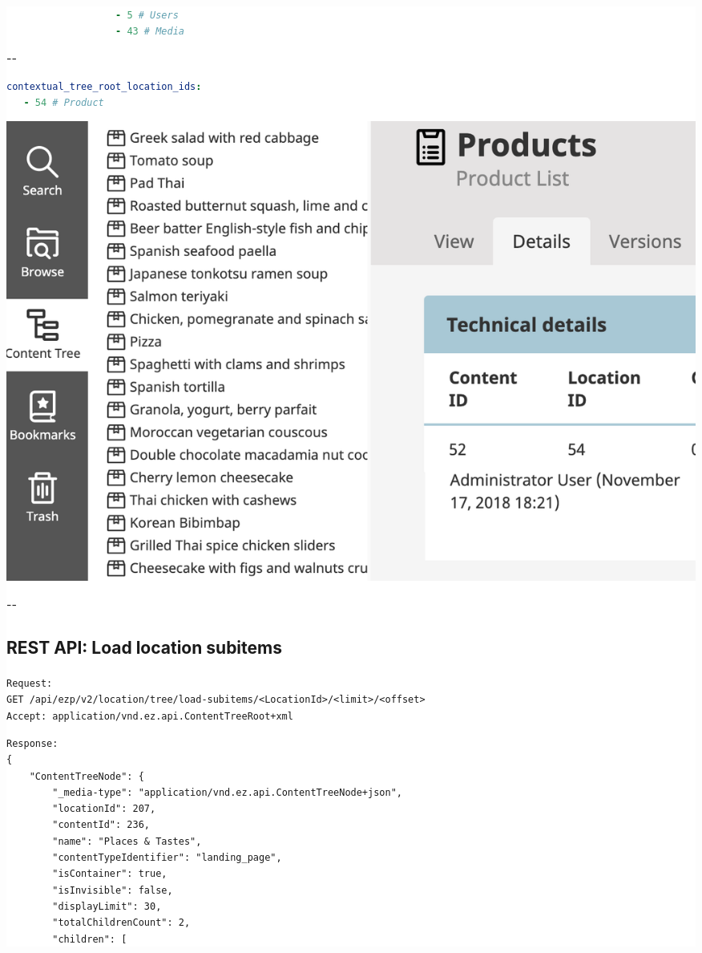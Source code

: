 ```yml
                   - 5 # Users
                   - 43 # Media
```

--

```yml
contextual_tree_root_location_ids:
   - 54 # Product
```

<img class="center scale50" src="img/features2.5/left_menu_tree_contextual_tree_root_location_ids.png" title="eZ Platform left menu tree" />


--

## REST API: Load location subitems

```
Request:
GET /api/ezp/v2/location/tree/load-subitems/<LocationId>/<limit>/<offset>
Accept: application/vnd.ez.api.ContentTreeRoot+xml
```
```
Response:
{
    "ContentTreeNode": {
        "_media-type": "application/vnd.ez.api.ContentTreeNode+json",
        "locationId": 207,
        "contentId": 236,
        "name": "Places & Tastes",
        "contentTypeIdentifier": "landing_page",
        "isContainer": true,
        "isInvisible": false,
        "displayLimit": 30,
        "totalChildrenCount": 2,
        "children": [
```